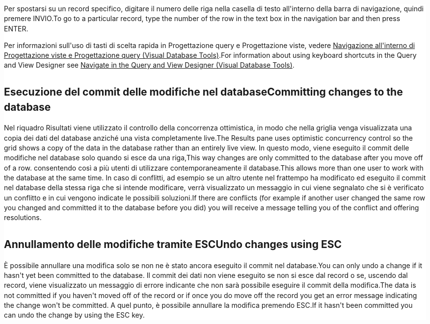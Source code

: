 <span data-ttu-id="a648a-118">Per spostarsi su un record specifico, digitare il numero delle riga nella casella di testo all'interno della barra di navigazione, quindi premere INVIO.</span><span class="sxs-lookup"><span data-stu-id="a648a-118">To go to a particular record, type the number of the row in the text box in the navigation bar and then press ENTER.</span></span>  
  
 <span data-ttu-id="a648a-119">Per informazioni sull'uso di tasti di scelta rapida in Progettazione query e Progettazione viste, vedere [Navigazione all'interno di Progettazione viste e Progettazione query &#40;Visual Database Tools&#41;](navigate-in-the-query-and-view-designer-visual-database-tools.md).</span><span class="sxs-lookup"><span data-stu-id="a648a-119">For information about using keyboard shortcuts in the Query and View Designer see [Navigate in the Query and View Designer &#40;Visual Database Tools&#41;](navigate-in-the-query-and-view-designer-visual-database-tools.md).</span></span>  
  
## <a name="committing-changes-to-the-database"></a><span data-ttu-id="a648a-120">Esecuzione del commit delle modifiche nel database</span><span class="sxs-lookup"><span data-stu-id="a648a-120">Committing changes to the database</span></span>  
 <span data-ttu-id="a648a-121">Nel riquadro Risultati viene utilizzato il controllo della concorrenza ottimistica, in modo che nella griglia venga visualizzata una copia dei dati del database anziché una vista completamente live.</span><span class="sxs-lookup"><span data-stu-id="a648a-121">The Results pane uses optimistic concurrency control so the grid shows a copy of the data in the database rather than an entirely live view.</span></span> <span data-ttu-id="a648a-122">In questo modo, viene eseguito il commit delle modifiche nel database solo quando si esce da una riga,</span><span class="sxs-lookup"><span data-stu-id="a648a-122">This way changes are only committed to the database after you move off of a row.</span></span> <span data-ttu-id="a648a-123">consentendo così a più utenti di utilizzare contemporaneamente il database.</span><span class="sxs-lookup"><span data-stu-id="a648a-123">This allows more than one user to work with the database at the same time.</span></span> <span data-ttu-id="a648a-124">In caso di conflitti, ad esempio se un altro utente nel frattempo ha modificato ed eseguito il commit nel database della stessa riga che si intende modificare, verrà visualizzato un messaggio in cui viene segnalato che si è verificato un conflitto e in cui vengono indicate le possibili soluzioni.</span><span class="sxs-lookup"><span data-stu-id="a648a-124">If there are conflicts (for example if another user changed the same row you changed and committed it to the database before you did) you will receive a message telling you of the conflict and offering resolutions.</span></span>  
  
## <a name="undo-changes-using-esc"></a><span data-ttu-id="a648a-125">Annullamento delle modifiche tramite ESC</span><span class="sxs-lookup"><span data-stu-id="a648a-125">Undo changes using ESC</span></span>  
 <span data-ttu-id="a648a-126">È possibile annullare una modifica solo se non ne è stato ancora eseguito il commit nel database.</span><span class="sxs-lookup"><span data-stu-id="a648a-126">You can only undo a change if it hasn't yet been committed to the database.</span></span> <span data-ttu-id="a648a-127">Il commit dei dati non viene eseguito se non si esce dal record o se, uscendo dal record, viene visualizzato un messaggio di errore indicante che non sarà possibile eseguire il commit della modifica.</span><span class="sxs-lookup"><span data-stu-id="a648a-127">The data is not committed if you haven't moved off of the record or if once you do move off the record you get an error message indicating the change won't be committed.</span></span> <span data-ttu-id="a648a-128">A quel punto, è possibile annullare la modifica premendo ESC.</span><span class="sxs-lookup"><span data-stu-id="a648a-128">If it hasn't been committed you can undo the change by using the ESC key.</span></span>  
  